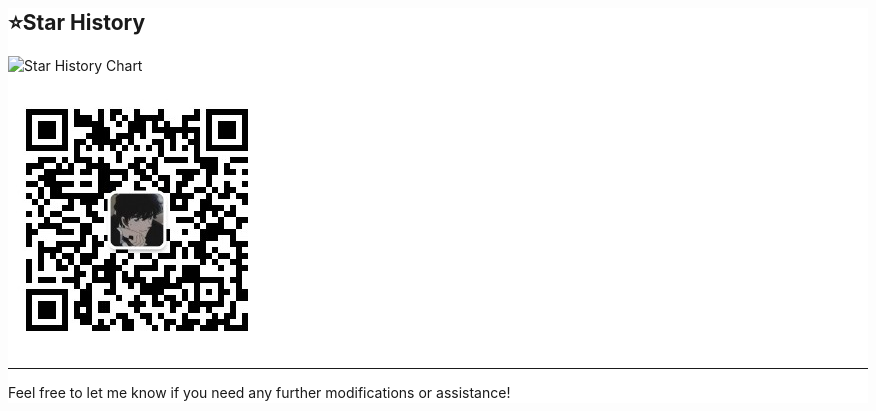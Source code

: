 ## ⭐Star History

![Star History Chart](https://api.star-history.com/svg?repos=leesinz/crush&type=Date)

![qrcode](assets/qrcode.jpg)

---

Feel free to let me know if you need any further modifications or assistance!